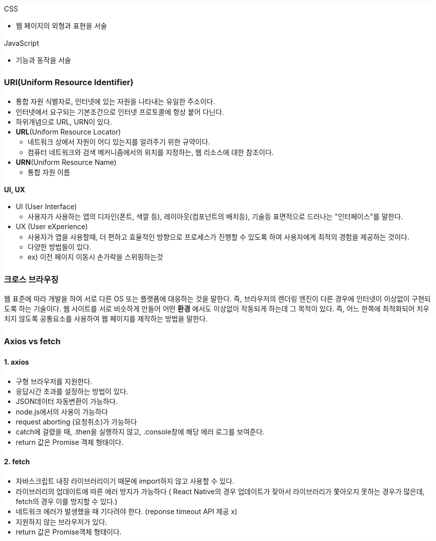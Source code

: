CSS

- 웹 페이지의 외형과 표현을 서술

JavaScript

- 기능과 동작을 서술

### URI(Uniform Resource Identifier)

* 통합 자원 식별자로, 인터넷에 있는 자원을 나타내는 유일한 주소이다.
* 인터넷에서 요구되는 기본조건으로 인터넷 프로토콜에 항상 붙어 다닌다.
* 하위개념으로 URL, URN이 있다.
* **URL**(Uniform Resource Locator)
  * 네트워크 상에서 자원이 어디 있는지를 알려주기 위한 규약이다.
  * 컴퓨터 네트워크와 검색 메커니즘에서의 위치를 지정하는, 웹 리소스에 대한 참조이다.
* **URN**(Uniform Resource Name)
  * 통합 자원 이름

**UI, UX**

* UI (User Interface)
  * 사용자가 사용하는 앱의 디자인(폰트, 색깔 등), 레이아웃(컴포넌트의 배치등), 기술등 표면적으로 드러나는 "인터페이스"를 말한다. 
* UX (User eXperience)
  * 사용자가 앱을 사용할때, 더 편하고 효율적인 방향으로 프로세스가 진행할 수 있도록 하여 사용자에게 최적의 경험을 제공하는 것이다.
  * 다양한 방법들이 있다.
  * ex) 이전 페이지 이동시 손가락을 스위핑하는것

### 크로스 브라우징

웹 표준에 따라 개발을 하여 서로 다른 OS 또는 플랫폼에 대응하는 것을 말한다. 즉, 브라우저의 렌더링 엔진이 다른 경우에 인터넷이 이상없이 구현되도록 하는 기술이다. 웹 사이트를 서로 비슷하게 만들어 어떤 **환경** 에서도 이상없이 작동되게 하는데 그 목적이 있다. 즉, 어느 한쪽에 최적화되어 치우치지 않도록 공통요소를 사용하여 웹 페이지를 제작하는 방법을 말한다.

### Axios vs fetch

#### 1. axios

- 구형 브라우저를 지원한다.
- 응답시간 초과를 설정하는 방법이 있다.
- JSON데이터 자동변환이 가능하다.
- node.js에서의 사용이 가능하다
- request aborting (요청취소)가 가능하다
- catch에 걸렸을 때, .then을 실행하지 않고, .console창에 해당 에러 로그를 보여준다.
- return 값은 Promise 객체 형태이다.

#### 2. fetch

- 자바스크립트 내장 라이브러리이기 때문에 import하지 않고 사용할 수 있다.
- 라이브러리의 업데이트에 따른 에러 방지가 가능하다 ( React Native의 경우 업데이트가 잦아서 라이브러리가 쫓아오지 못하는 경우가 많은데, fetch의 경우 이를 방지할 수 있다.)
- 네트워크 에러가 발생했을 때 기다려야 한다. (reponse timeout API 제공 x)
- 지원하지 않는 브라우저가 있다.
- return 값은 Promise객체 형태이다.
